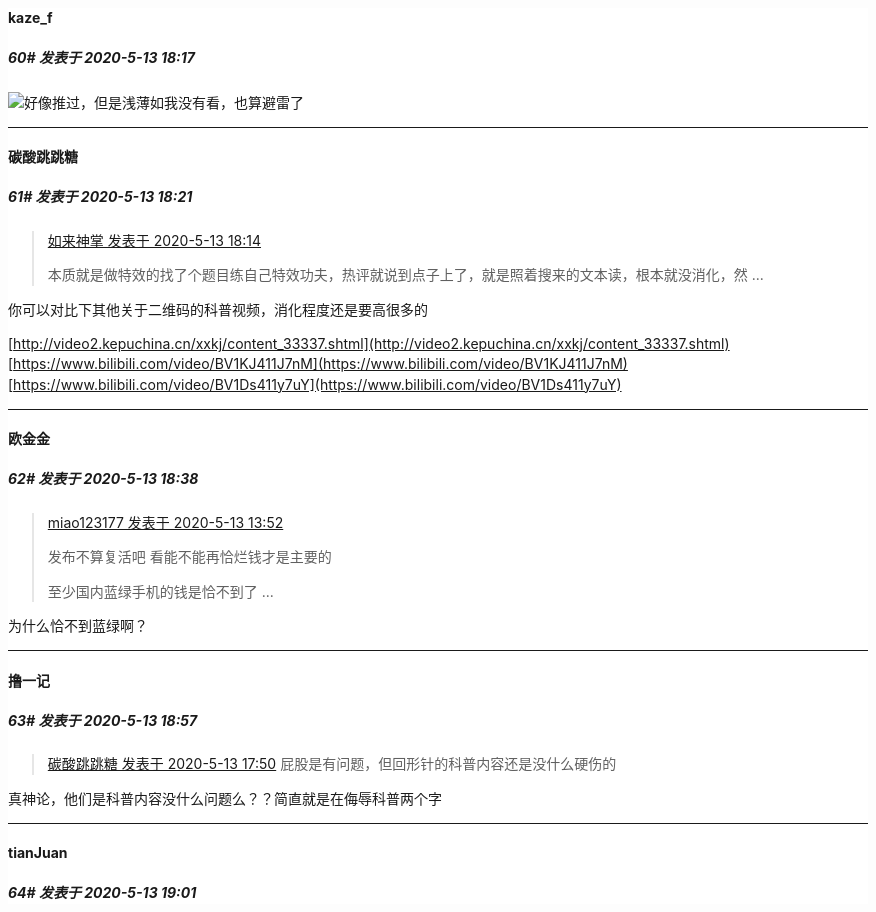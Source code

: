 ####  kaze_f  
##### 60#       发表于 2020-5-13 18:17


<img src="https://static.saraba1st.com/image/smiley/face2017/067.png" referrerpolicy="no-referrer">好像推过，但是浅薄如我没有看，也算避雷了


-----

####  碳酸跳跳糖  
##### 61#       发表于 2020-5-13 18:21


<blockquote><a href="httphttps://bbs.saraba1st.com/2b/forum.php?mod=redirect&amp;goto=findpost&amp;pid=47406355&amp;ptid=1934680" target="_blank">如来神掌 发表于 2020-5-13 18:14</a>

本质就是做特效的找了个题目练自己特效功夫，热评就说到点子上了，就是照着搜来的文本读，根本就没消化，然 ...</blockquote>
你可以对比下其他关于二维码的科普视频，消化程度还是要高很多的

[http://video2.kepuchina.cn/xxkj/content_33337.shtml](http://video2.kepuchina.cn/xxkj/content_33337.shtml)
[https://www.bilibili.com/video/BV1KJ411J7nM](https://www.bilibili.com/video/BV1KJ411J7nM)
[https://www.bilibili.com/video/BV1Ds411y7uY](https://www.bilibili.com/video/BV1Ds411y7uY)


-----

####  欧金金  
##### 62#       发表于 2020-5-13 18:38


<blockquote><a href="httphttps://bbs.saraba1st.com/2b/forum.php?mod=redirect&amp;goto=findpost&amp;pid=47403361&amp;ptid=1934680" target="_blank">miao123177 发表于 2020-5-13 13:52</a>

发布不算复活吧 看能不能再恰烂钱才是主要的 

至少国内蓝绿手机的钱是恰不到了 ...</blockquote>
为什么恰不到蓝绿啊？


-----

####  撸一记  
##### 63#       发表于 2020-5-13 18:57


<blockquote><a href="httphttps://bbs.saraba1st.com/2b/forum.php?mod=redirect&amp;goto=findpost&amp;pid=47406074&amp;ptid=1934680" target="_blank">碳酸跳跳糖 发表于 2020-5-13 17:50</a>
屁股是有问题，但回形针的科普内容还是没什么硬伤的</blockquote>
真神论，他们是科普内容没什么问题么？？简直就是在侮辱科普两个字


-----

####  tianJuan  
##### 64#       发表于 2020-5-13 19:01

